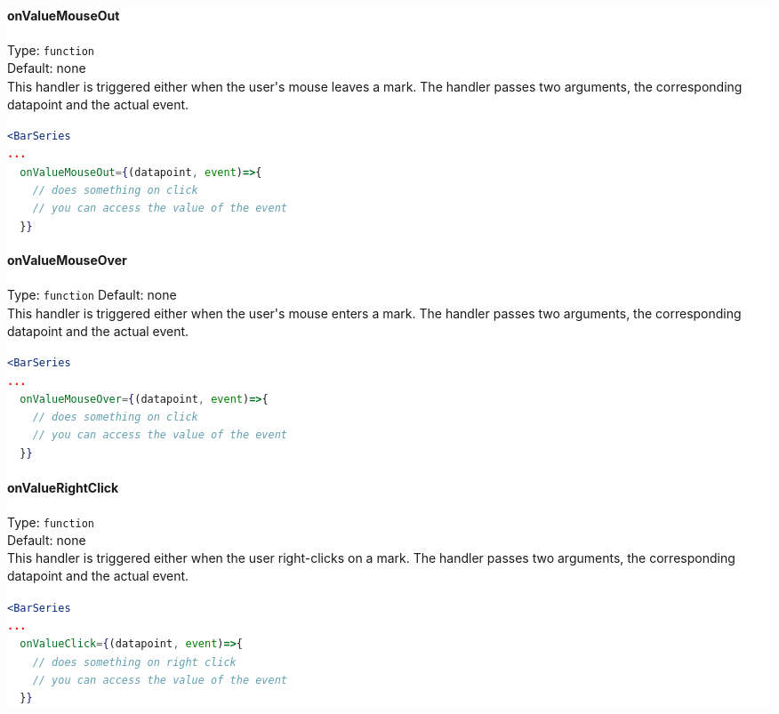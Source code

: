 #### onValueMouseOut
Type: `function`  
Default: none  
This handler is triggered either when the user's mouse leaves a mark.
The handler passes two arguments, the corresponding datapoint and the actual event.
```jsx
<BarSeries
...
  onValueMouseOut={(datapoint, event)=>{
    // does something on click
    // you can access the value of the event
  }}
```

#### onValueMouseOver
Type: `function`
Default: none  
This handler is triggered either when the user's mouse enters a mark.
The handler passes two arguments, the corresponding datapoint and the actual event.
```jsx
<BarSeries
...
  onValueMouseOver={(datapoint, event)=>{
    // does something on click
    // you can access the value of the event
  }}
```

#### onValueRightClick
Type: `function`  
Default: none  
This handler is triggered either when the user right-clicks on a mark.
The handler passes two arguments, the corresponding datapoint and the actual event.
```jsx
<BarSeries
...
  onValueClick={(datapoint, event)=>{
    // does something on right click
    // you can access the value of the event
  }}
```
